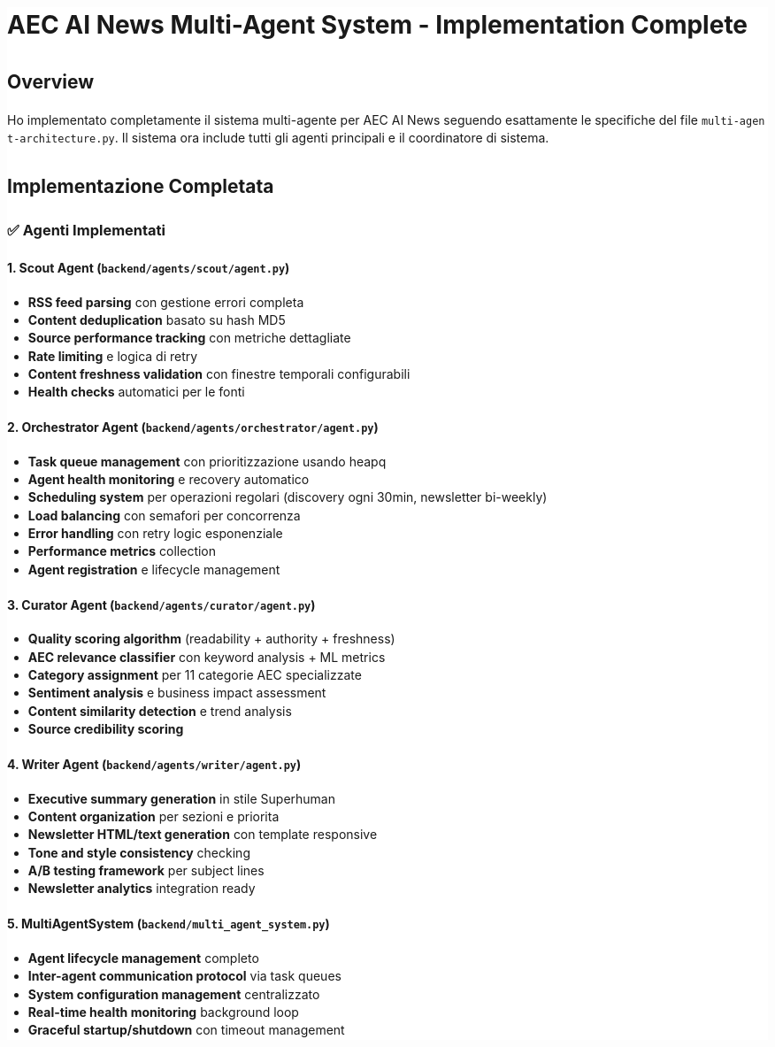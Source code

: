 # AEC AI News Multi-Agent System - Implementation Complete

## Overview

Ho implementato completamente il sistema multi-agente per AEC AI News seguendo esattamente le specifiche del file `multi-agent-architecture.py`. Il sistema ora include tutti gli agenti principali e il coordinatore di sistema.

## Implementazione Completata

### ✅ Agenti Implementati

#### 1. Scout Agent (`backend/agents/scout/agent.py`)
- **RSS feed parsing** con gestione errori completa
- **Content deduplication** basato su hash MD5
- **Source performance tracking** con metriche dettagliate
- **Rate limiting** e logica di retry
- **Content freshness validation** con finestre temporali configurabili
- **Health checks** automatici per le fonti

#### 2. Orchestrator Agent (`backend/agents/orchestrator/agent.py`)
- **Task queue management** con prioritizzazione usando heapq
- **Agent health monitoring** e recovery automatico
- **Scheduling system** per operazioni regolari (discovery ogni 30min, newsletter bi-weekly)
- **Load balancing** con semafori per concorrenza
- **Error handling** con retry logic esponenziale
- **Performance metrics** collection
- **Agent registration** e lifecycle management

#### 3. Curator Agent (`backend/agents/curator/agent.py`)
- **Quality scoring algorithm** (readability + authority + freshness)
- **AEC relevance classifier** con keyword analysis + ML metrics
- **Category assignment** per 11 categorie AEC specializzate
- **Sentiment analysis** e business impact assessment
- **Content similarity detection** e trend analysis
- **Source credibility scoring**

#### 4. Writer Agent (`backend/agents/writer/agent.py`)
- **Executive summary generation** in stile Superhuman
- **Content organization** per sezioni e priorita
- **Newsletter HTML/text generation** con template responsive
- **Tone and style consistency** checking
- **A/B testing framework** per subject lines
- **Newsletter analytics** integration ready

#### 5. MultiAgentSystem (`backend/multi_agent_system.py`)
- **Agent lifecycle management** completo
- **Inter-agent communication protocol** via task queues
- **System configuration management** centralizzato
- **Real-time health monitoring** background loop
- **Graceful startup/shutdown** con timeout management
